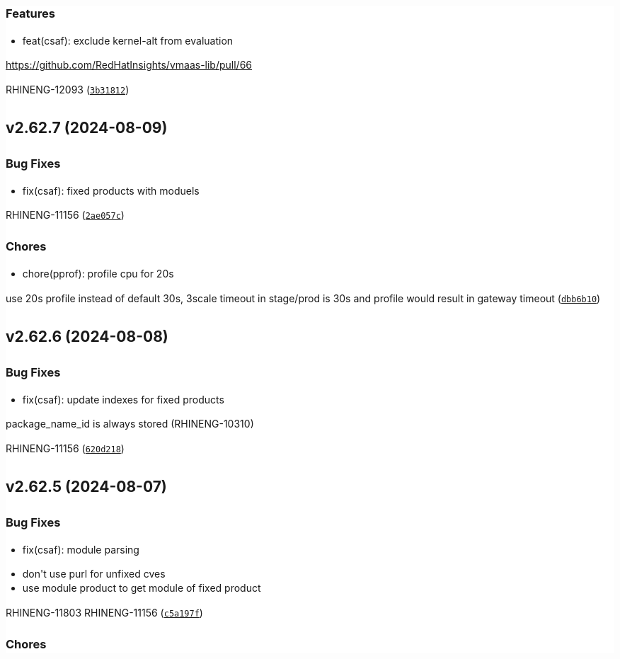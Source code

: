 ### Features

* feat(csaf): exclude kernel-alt from evaluation

https://github.com/RedHatInsights/vmaas-lib/pull/66

RHINENG-12093 ([`3b31812`](https://github.com/RedHatInsights/vmaas/commit/3b318126a14a59f72d2f552ef2f08cc800a80160))


## v2.62.7 (2024-08-09)

### Bug Fixes

* fix(csaf): fixed products with moduels

RHINENG-11156 ([`2ae057c`](https://github.com/RedHatInsights/vmaas/commit/2ae057c4b9a6514c03b656ae0523ecbc5d49b510))

### Chores

* chore(pprof): profile cpu for 20s

use 20s profile instead of default 30s, 3scale timeout in stage/prod is 30s and profile would result in gateway timeout ([`dbb6b10`](https://github.com/RedHatInsights/vmaas/commit/dbb6b10561c2ab8d6c51689017833d1a723cb869))


## v2.62.6 (2024-08-08)

### Bug Fixes

* fix(csaf): update indexes for fixed products

package_name_id is always stored (RHINENG-10310)

RHINENG-11156 ([`620d218`](https://github.com/RedHatInsights/vmaas/commit/620d21855409d6320bfa6dae6478a4c8c6bec544))


## v2.62.5 (2024-08-07)

### Bug Fixes

* fix(csaf): module parsing

- don't use purl for unfixed cves
- use module product to get module of fixed product

RHINENG-11803
RHINENG-11156 ([`c5a197f`](https://github.com/RedHatInsights/vmaas/commit/c5a197fffc4014ad3f244c7d69431f1ad54efa78))

### Chores
